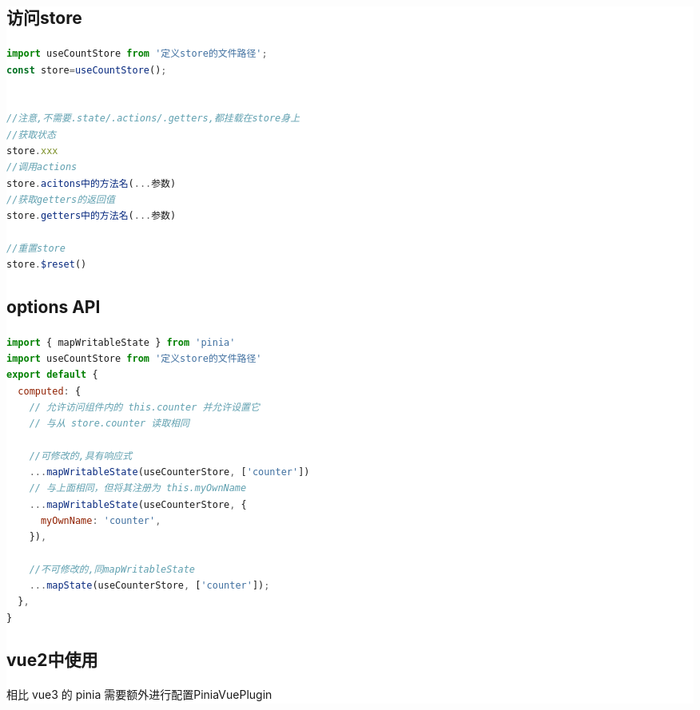 ```js

```

## 访问store

```js
import useCountStore from '定义store的文件路径';
const store=useCountStore();


//注意,不需要.state/.actions/.getters,都挂载在store身上
//获取状态
store.xxx
//调用actions
store.acitons中的方法名(...参数)
//获取getters的返回值
store.getters中的方法名(...参数)

//重置store
store.$reset()

```

## options API

```js
import { mapWritableState } from 'pinia'
import useCountStore from '定义store的文件路径'
export default {
  computed: {
    // 允许访问组件内的 this.counter 并允许设置它
    // 与从 store.counter 读取相同
    
    //可修改的,具有响应式
    ...mapWritableState(useCounterStore, ['counter'])
    // 与上面相同，但将其注册为 this.myOwnName
    ...mapWritableState(useCounterStore, {
      myOwnName: 'counter',
    }),
    
    //不可修改的,同mapWritableState
    ...mapState(useCounterStore, ['counter']);
  },
}

```

## vue2中使用

相比 vue3 的 pinia 需要额外进行配置PiniaVuePlugin
